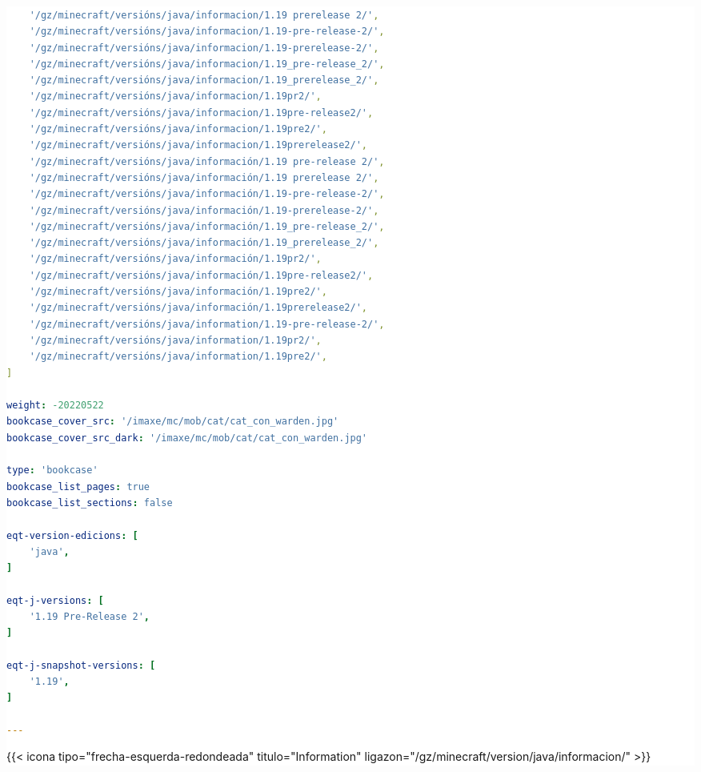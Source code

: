 ```yaml
    '/gz/minecraft/versións/java/informacion/1.19 prerelease 2/',
    '/gz/minecraft/versións/java/informacion/1.19-pre-release-2/',
    '/gz/minecraft/versións/java/informacion/1.19-prerelease-2/',
    '/gz/minecraft/versións/java/informacion/1.19_pre-release_2/',
    '/gz/minecraft/versións/java/informacion/1.19_prerelease_2/',
    '/gz/minecraft/versións/java/informacion/1.19pr2/',
    '/gz/minecraft/versións/java/informacion/1.19pre-release2/',
    '/gz/minecraft/versións/java/informacion/1.19pre2/',
    '/gz/minecraft/versións/java/informacion/1.19prerelease2/',
    '/gz/minecraft/versións/java/información/1.19 pre-release 2/',
    '/gz/minecraft/versións/java/información/1.19 prerelease 2/',
    '/gz/minecraft/versións/java/información/1.19-pre-release-2/',
    '/gz/minecraft/versións/java/información/1.19-prerelease-2/',
    '/gz/minecraft/versións/java/información/1.19_pre-release_2/',
    '/gz/minecraft/versións/java/información/1.19_prerelease_2/',
    '/gz/minecraft/versións/java/información/1.19pr2/',
    '/gz/minecraft/versións/java/información/1.19pre-release2/',
    '/gz/minecraft/versións/java/información/1.19pre2/',
    '/gz/minecraft/versións/java/información/1.19prerelease2/',
    '/gz/minecraft/versións/java/information/1.19-pre-release-2/',
    '/gz/minecraft/versións/java/information/1.19pr2/',
    '/gz/minecraft/versións/java/information/1.19pre2/',
]

weight: -20220522
bookcase_cover_src: '/imaxe/mc/mob/cat/cat_con_warden.jpg'
bookcase_cover_src_dark: '/imaxe/mc/mob/cat/cat_con_warden.jpg'

type: 'bookcase'
bookcase_list_pages: true
bookcase_list_sections: false

eqt-version-edicions: [
    'java',
]

eqt-j-versions: [
    '1.19 Pre-Release 2',
]

eqt-j-snapshot-versions: [
    '1.19',
]

---
```


{{< icona tipo="frecha-esquerda-redondeada" titulo="Information" ligazon="/gz/minecraft/version/java/informacion/" >}}
